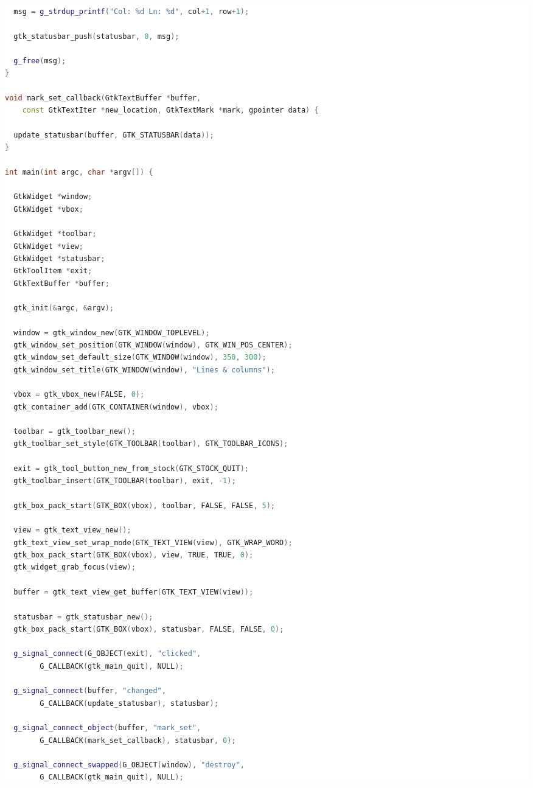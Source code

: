 ```cpp
  msg = g_strdup_printf("Col: %d Ln: %d", col+1, row+1);

  gtk_statusbar_push(statusbar, 0, msg);

  g_free(msg);
}

void mark_set_callback(GtkTextBuffer *buffer, 
    const GtkTextIter *new_location, GtkTextMark *mark, gpointer data) {
                       
  update_statusbar(buffer, GTK_STATUSBAR(data));
}

int main(int argc, char *argv[]) {

  GtkWidget *window;
  GtkWidget *vbox;
  
  GtkWidget *toolbar;
  GtkWidget *view;
  GtkWidget *statusbar;
  GtkToolItem *exit;
  GtkTextBuffer *buffer;

  gtk_init(&argc, &argv);

  window = gtk_window_new(GTK_WINDOW_TOPLEVEL);
  gtk_window_set_position(GTK_WINDOW(window), GTK_WIN_POS_CENTER);
  gtk_window_set_default_size(GTK_WINDOW(window), 350, 300);
  gtk_window_set_title(GTK_WINDOW(window), "Lines & columns");

  vbox = gtk_vbox_new(FALSE, 0);
  gtk_container_add(GTK_CONTAINER(window), vbox);

  toolbar = gtk_toolbar_new();
  gtk_toolbar_set_style(GTK_TOOLBAR(toolbar), GTK_TOOLBAR_ICONS);

  exit = gtk_tool_button_new_from_stock(GTK_STOCK_QUIT);
  gtk_toolbar_insert(GTK_TOOLBAR(toolbar), exit, -1);

  gtk_box_pack_start(GTK_BOX(vbox), toolbar, FALSE, FALSE, 5);

  view = gtk_text_view_new();
  gtk_text_view_set_wrap_mode(GTK_TEXT_VIEW(view), GTK_WRAP_WORD);
  gtk_box_pack_start(GTK_BOX(vbox), view, TRUE, TRUE, 0);
  gtk_widget_grab_focus(view);

  buffer = gtk_text_view_get_buffer(GTK_TEXT_VIEW(view));

  statusbar = gtk_statusbar_new();
  gtk_box_pack_start(GTK_BOX(vbox), statusbar, FALSE, FALSE, 0);

  g_signal_connect(G_OBJECT(exit), "clicked", 
        G_CALLBACK(gtk_main_quit), NULL);

  g_signal_connect(buffer, "changed",
        G_CALLBACK(update_statusbar), statusbar);

  g_signal_connect_object(buffer, "mark_set", 
        G_CALLBACK(mark_set_callback), statusbar, 0);

  g_signal_connect_swapped(G_OBJECT(window), "destroy",
        G_CALLBACK(gtk_main_quit), NULL);
```